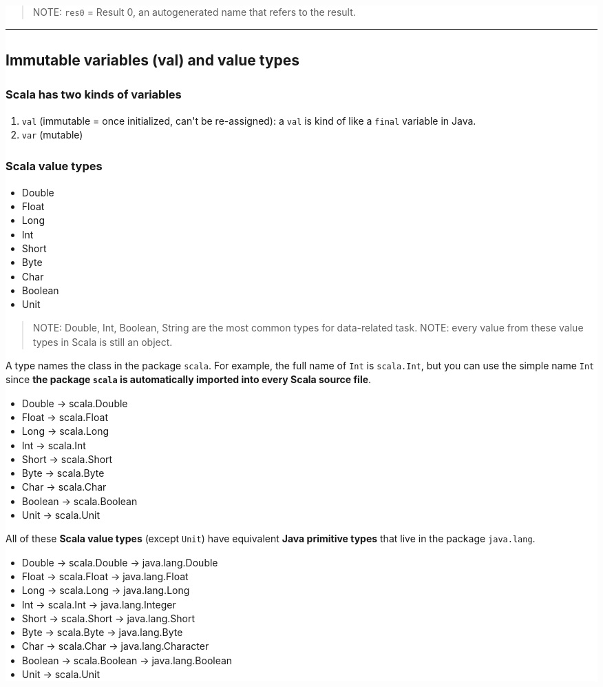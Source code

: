> NOTE: `res0` = Result 0, an autogenerated name that refers to the result.

---

## Immutable variables (val) and value types

### Scala has two kinds of variables

1. `val` (immutable = once initialized, can't be re-assigned): a `val` is kind of like a `final` variable in Java.
2. `var` (mutable)

### Scala value types

- Double 
- Float
- Long
- Int
- Short
- Byte
- Char
- Boolean
- Unit

> NOTE: Double, Int, Boolean, String are the most common types for data-related task.
> NOTE: every value from these value types in Scala is still an object.

A type names the class in the package `scala`. 
For example, the full name of `Int` is `scala.Int`, but you can use the simple name `Int` since **the package `scala` is automatically imported into every Scala source file**.

- Double -> scala.Double 
- Float -> scala.Float
- Long -> scala.Long
- Int -> scala.Int
- Short -> scala.Short
- Byte -> scala.Byte
- Char -> scala.Char
- Boolean -> scala.Boolean
- Unit -> scala.Unit


All of these **Scala value types** (except `Unit`) have equivalent **Java primitive types** that live in the package `java.lang`.

- Double -> scala.Double -> java.lang.Double 
- Float -> scala.Float -> java.lang.Float
- Long -> scala.Long -> java.lang.Long
- Int -> scala.Int -> java.lang.Integer
- Short -> scala.Short -> java.lang.Short
- Byte -> scala.Byte -> java.lang.Byte
- Char -> scala.Char -> java.lang.Character
- Boolean -> scala.Boolean -> java.lang.Boolean
- Unit -> scala.Unit
